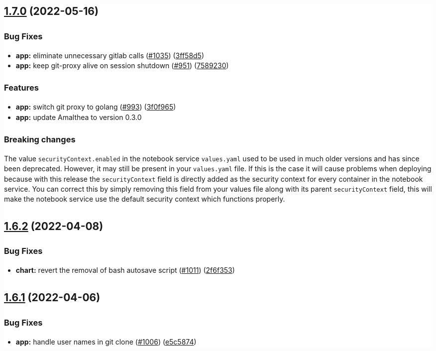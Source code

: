 

## [1.7.0](https://github.com/SwissDataScienceCenter/renku-notebooks/compare/1.6.2...1.7.0) (2022-05-16)


### Bug Fixes

* **app:** eliminate unnecessary gitlab calls ([#1035](https://github.com/SwissDataScienceCenter/renku-notebooks/issues/1035)) ([3ff58d5](https://github.com/SwissDataScienceCenter/renku-notebooks/commit/3ff58d52e1ed0e09a07a74c0adde74408c5e04ae))
* **app:** keep git-proxy alive on session shutdown ([#951](https://github.com/SwissDataScienceCenter/renku-notebooks/issues/951)) ([7589230](https://github.com/SwissDataScienceCenter/renku-notebooks/commit/758923031465ff0e492bcd401fdbb33b0cbedb0e))


### Features

* **app:** switch git proxy to golang ([#993](https://github.com/SwissDataScienceCenter/renku-notebooks/issues/993)) ([3f0f965](https://github.com/SwissDataScienceCenter/renku-notebooks/commit/3f0f96514c71eff4f0a9d5f16263a29ae3e4ce87))
* **app:** update Amalthea to version 0.3.0

### Breaking changes

The value `securityContext.enabled` in the notebook service `values.yaml` used to be used in 
much older versions and has since been deprecated. However, it may still be present in your `values.yaml` file. 
If this is the case it will cause problems when deploying because with this release the 
`securityContext` field is directly added as the security context for every container in the notebook 
service. You can correct this by simply removing this field from your values file along with its parent 
`securityContext` field, this will make the notebook service use the default security context which functions properly.

## [1.6.2](https://github.com/SwissDataScienceCenter/renku-notebooks/compare/1.6.1...1.6.2) (2022-04-08)

### Bug Fixes

* **chart:** revert the removal of bash autosave script ([#1011](https://github.com/SwissDataScienceCenter/renku-notebooks/issues/1011)) ([2f6f353](https://github.com/SwissDataScienceCenter/renku-notebooks/commit/2f6f35354ca6d3f26f8d2f15b0b6816f22c19a2b))

## [1.6.1](https://github.com/SwissDataScienceCenter/renku-notebooks/compare/1.6.0...1.6.1) (2022-04-06)

### Bug Fixes

* **app:** handle user names in git clone ([#1006](https://github.com/SwissDataScienceCenter/renku-notebooks/issues/1006)) ([e5c5874](https://github.com/SwissDataScienceCenter/renku-notebooks/commit/e5c58743b4d022ff139cae423994ad951d05d819))
